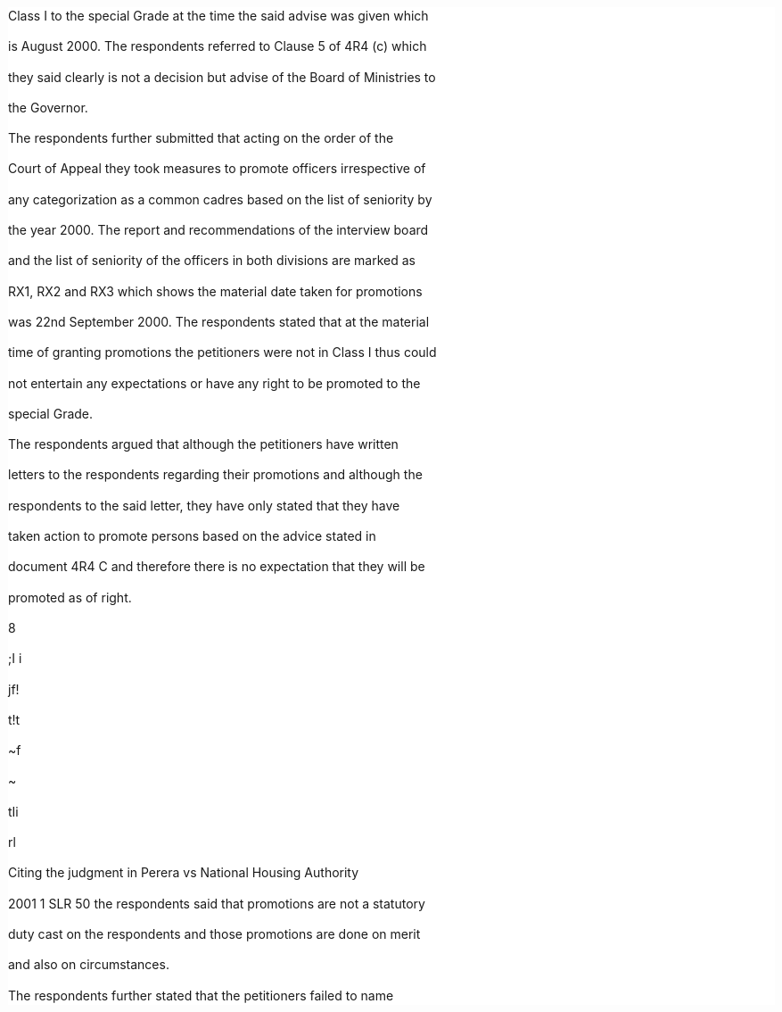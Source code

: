 Class I to the special Grade at the time the said advise was given which

is August 2000. The respondents referred to Clause 5 of 4R4 (c) which

they said clearly is not a decision but advise of the Board of Ministries to

the Governor.

The respondents further submitted that acting on the order of the

Court of Appeal they took measures to promote officers irrespective of

any categorization as a common cadres based on the list of seniority by

the year 2000. The report and recommendations of the interview board

and the list of seniority of the officers in both divisions are marked as

RX1, RX2 and RX3 which shows the material date taken for promotions

was 22nd September 2000. The respondents stated that at the material

time of granting promotions the petitioners were not in Class I thus could

not entertain any expectations or have any right to be promoted to the

special Grade.

The respondents argued that although the petitioners have written

letters to the respondents regarding their promotions and although the

respondents to the said letter, they have only stated that they have

taken action to promote persons based on the advice stated in

document 4R4 C and therefore there is no expectation that they will be

promoted as of right.

8

;I i

jf\!

t!t

~f

~

tIi

rl

Citing the judgment in Perera vs National Housing Authority

2001 1 SLR 50 the respondents said that promotions are not a statutory

duty cast on the respondents and those promotions are done on merit

and also on circumstances.

The respondents further stated that the petitioners failed to name
